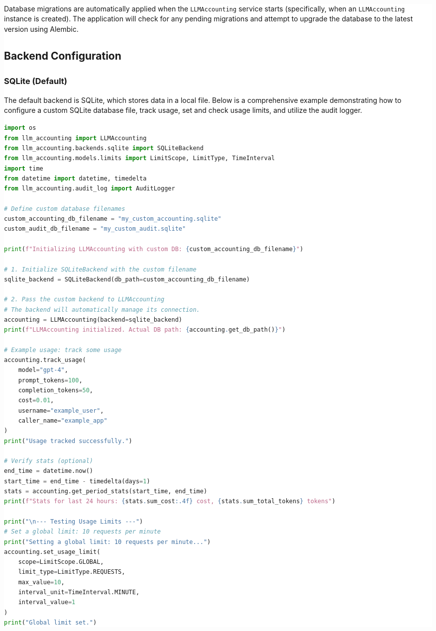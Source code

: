 Database migrations are automatically applied when the `LLMAccounting` service starts (specifically, when an `LLMAccounting` instance is created). The application will check for any pending migrations and attempt to upgrade the database to the latest version using Alembic.

## Backend Configuration

### SQLite (Default)

The default backend is SQLite, which stores data in a local file. Below is a comprehensive example demonstrating how to configure a custom SQLite database file, track usage, set and check usage limits, and utilize the audit logger.

```python
import os
from llm_accounting import LLMAccounting
from llm_accounting.backends.sqlite import SQLiteBackend
from llm_accounting.models.limits import LimitScope, LimitType, TimeInterval
import time
from datetime import datetime, timedelta
from llm_accounting.audit_log import AuditLogger

# Define custom database filenames
custom_accounting_db_filename = "my_custom_accounting.sqlite"
custom_audit_db_filename = "my_custom_audit.sqlite"

print(f"Initializing LLMAccounting with custom DB: {custom_accounting_db_filename}")

# 1. Initialize SQLiteBackend with the custom filename
sqlite_backend = SQLiteBackend(db_path=custom_accounting_db_filename)

# 2. Pass the custom backend to LLMAccounting
# The backend will automatically manage its connection.
accounting = LLMAccounting(backend=sqlite_backend)
print(f"LLMAccounting initialized. Actual DB path: {accounting.get_db_path()}")

# Example usage: track some usage
accounting.track_usage(
    model="gpt-4",
    prompt_tokens=100,
    completion_tokens=50,
    cost=0.01,
    username="example_user",
    caller_name="example_app"
)
print("Usage tracked successfully.")

# Verify stats (optional)
end_time = datetime.now()
start_time = end_time - timedelta(days=1)
stats = accounting.get_period_stats(start_time, end_time)
print(f"Stats for last 24 hours: {stats.sum_cost:.4f} cost, {stats.sum_total_tokens} tokens")

print("\n--- Testing Usage Limits ---")
# Set a global limit: 10 requests per minute
print("Setting a global limit: 10 requests per minute...")
accounting.set_usage_limit(
    scope=LimitScope.GLOBAL,
    limit_type=LimitType.REQUESTS,
    max_value=10,
    interval_unit=TimeInterval.MINUTE,
    interval_value=1
)
print("Global limit set.")

```